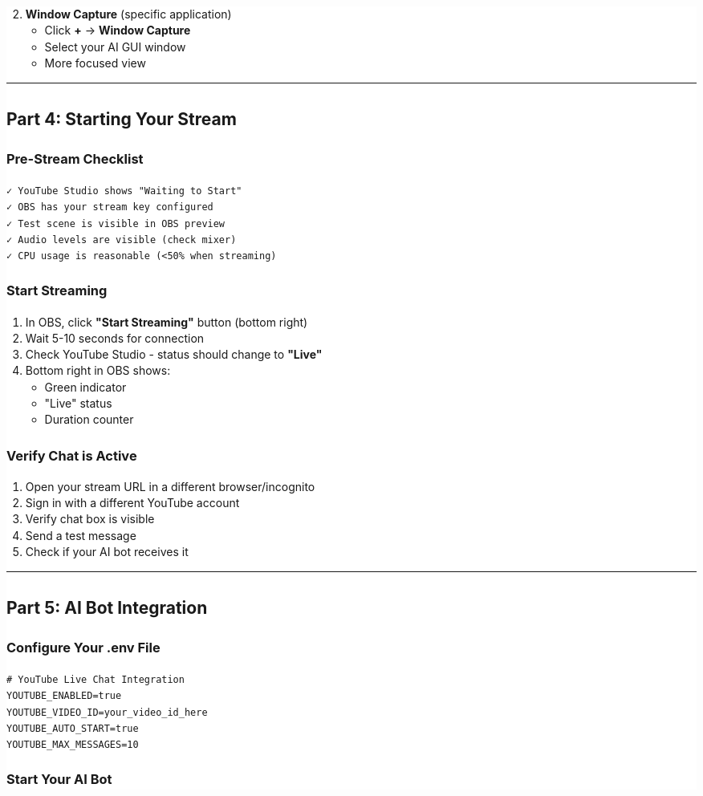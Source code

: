 2. **Window Capture** (specific application)
   - Click **+** → **Window Capture**
   - Select your AI GUI window
   - More focused view

---

## Part 4: Starting Your Stream

### Pre-Stream Checklist

```
✓ YouTube Studio shows "Waiting to Start"
✓ OBS has your stream key configured
✓ Test scene is visible in OBS preview
✓ Audio levels are visible (check mixer)
✓ CPU usage is reasonable (<50% when streaming)
```

### Start Streaming

1. In OBS, click **"Start Streaming"** button (bottom right)
2. Wait 5-10 seconds for connection
3. Check YouTube Studio - status should change to **"Live"**
4. Bottom right in OBS shows:
   - Green indicator
   - "Live" status
   - Duration counter

### Verify Chat is Active

1. Open your stream URL in a different browser/incognito
2. Sign in with a different YouTube account
3. Verify chat box is visible
4. Send a test message
5. Check if your AI bot receives it

---

## Part 5: AI Bot Integration

### Configure Your .env File

```env
# YouTube Live Chat Integration
YOUTUBE_ENABLED=true
YOUTUBE_VIDEO_ID=your_video_id_here
YOUTUBE_AUTO_START=true
YOUTUBE_MAX_MESSAGES=10
```

### Start Your AI Bot
